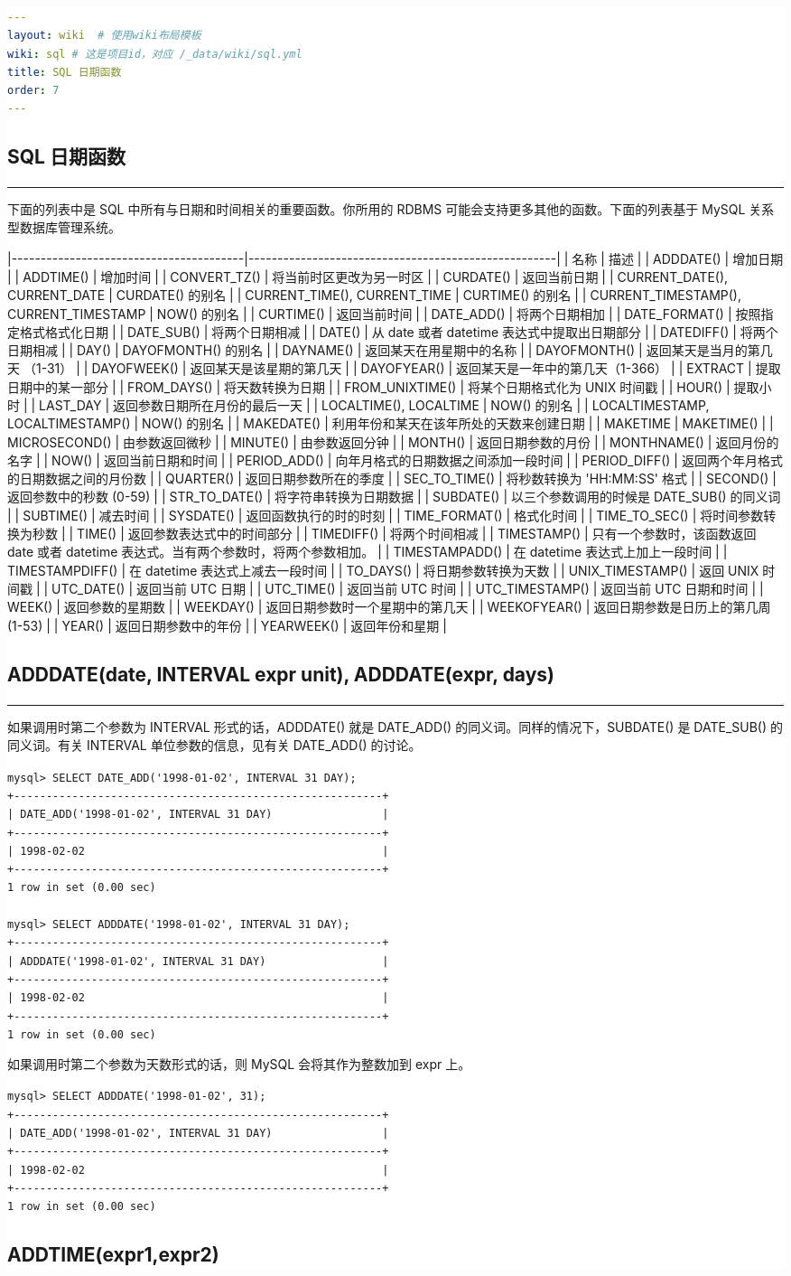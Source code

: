 ```yaml
---
layout: wiki  # 使用wiki布局模板
wiki: sql # 这是项目id，对应 /_data/wiki/sql.yml
title: SQL 日期函数
order: 7
---
```


## SQL 日期函数

------

下面的列表中是 SQL 中所有与日期和时间相关的重要函数。你所用的 RDBMS 可能会支持更多其他的函数。下面的列表基于 MySQL 关系型数据库管理系统。

|----------------------------------------|-----------------------------------------------------| | 名称 | 描述 | | ADDDATE() | 增加日期 | | ADDTIME() | 增加时间 | | CONVERT_TZ() | 将当前时区更改为另一时区 | | CURDATE() | 返回当前日期 | | CURRENT_DATE(), CURRENT_DATE | CURDATE() 的别名 | | CURRENT_TIME(), CURRENT_TIME | CURTIME() 的别名 | | CURRENT_TIMESTAMP(), CURRENT_TIMESTAMP | NOW() 的别名 | | CURTIME() | 返回当前时间 | | DATE_ADD() | 将两个日期相加 | | DATE_FORMAT() | 按照指定格式格式化日期 | | DATE_SUB() | 将两个日期相减 | | DATE() | 从 date 或者 datetime 表达式中提取出日期部分 | | DATEDIFF() | 将两个日期相减 | | DAY() | DAYOFMONTH() 的别名 | | DAYNAME() | 返回某天在用星期中的名称 | | DAYOFMONTH() | 返回某天是当月的第几天 （1-31） | | DAYOFWEEK() | 返回某天是该星期的第几天 | | DAYOFYEAR() | 返回某天是一年中的第几天（1-366） | | EXTRACT | 提取日期中的某一部分 | | FROM_DAYS() | 将天数转换为日期 | | FROM_UNIXTIME() | 将某个日期格式化为 UNIX 时间戳 | | HOUR() | 提取小时 | | LAST_DAY | 返回参数日期所在月份的最后一天 | | LOCALTIME(), LOCALTIME | NOW() 的别名 | | LOCALTIMESTAMP, LOCALTIMESTAMP() | NOW() 的别名 | | MAKEDATE() | 利用年份和某天在该年所处的天数来创建日期 | | MAKETIME | MAKETIME() | | MICROSECOND() | 由参数返回微秒 | | MINUTE() | 由参数返回分钟 | | MONTH() | 返回日期参数的月份 | | MONTHNAME() | 返回月份的名字 | | NOW() | 返回当前日期和时间 | | PERIOD_ADD() | 向年月格式的日期数据之间添加一段时间 | | PERIOD_DIFF() | 返回两个年月格式的日期数据之间的月份数 | | QUARTER() | 返回日期参数所在的季度 | | SEC_TO_TIME() | 将秒数转换为 'HH:MM:SS' 格式 | | SECOND() | 返回参数中的秒数 (0-59) | | STR_TO_DATE() | 将字符串转换为日期数据 | | SUBDATE() | 以三个参数调用的时候是 DATE_SUB() 的同义词 | | SUBTIME() | 减去时间 | | SYSDATE() | 返回函数执行的时的时刻 | | TIME_FORMAT() | 格式化时间 | | TIME_TO_SEC() | 将时间参数转换为秒数 | | TIME() | 返回参数表达式中的时间部分 | | TIMEDIFF() | 将两个时间相减 | | TIMESTAMP() | 只有一个参数时，该函数返回 date 或者 datetime 表达式。当有两个参数时，将两个参数相加。 | | TIMESTAMPADD() | 在 datetime 表达式上加上一段时间 | | TIMESTAMPDIFF() | 在 datetime 表达式上减去一段时间 | | TO_DAYS() | 将日期参数转换为天数 | | UNIX_TIMESTAMP() | 返回 UNIX 时间戳 | | UTC_DATE() | 返回当前 UTC 日期 | | UTC_TIME() | 返回当前 UTC 时间 | | UTC_TIMESTAMP() | 返回当前 UTC 日期和时间 | | WEEK() | 返回参数的星期数 | | WEEKDAY() | 返回日期参数时一个星期中的第几天 | | WEEKOFYEAR() | 返回日期参数是日历上的第几周 (1-53) | | YEAR() | 返回日期参数中的年份 | | YEARWEEK() | 返回年份和星期 |

## ADDDATE(date, INTERVAL expr unit), ADDDATE(expr, days)

------

如果调用时第二个参数为 INTERVAL 形式的话，ADDDATE() 就是 DATE_ADD() 的同义词。同样的情况下，SUBDATE() 是 DATE_SUB() 的同义词。有关 INTERVAL 单位参数的信息，见有关 DATE_ADD() 的讨论。

```
mysql> SELECT DATE_ADD('1998-01-02', INTERVAL 31 DAY);
+---------------------------------------------------------+
| DATE_ADD('1998-01-02', INTERVAL 31 DAY)                 |
+---------------------------------------------------------+
| 1998-02-02                                              |
+---------------------------------------------------------+
1 row in set (0.00 sec)

mysql> SELECT ADDDATE('1998-01-02', INTERVAL 31 DAY);
+---------------------------------------------------------+
| ADDDATE('1998-01-02', INTERVAL 31 DAY)                  |
+---------------------------------------------------------+
| 1998-02-02                                              |
+---------------------------------------------------------+
1 row in set (0.00 sec)
```

如果调用时第二个参数为天数形式的话，则 MySQL 会将其作为整数加到 expr 上。

```
mysql> SELECT ADDDATE('1998-01-02', 31);
+---------------------------------------------------------+
| DATE_ADD('1998-01-02', INTERVAL 31 DAY)                 |
+---------------------------------------------------------+
| 1998-02-02                                              |
+---------------------------------------------------------+
1 row in set (0.00 sec)
```

## ADDTIME(expr1,expr2)
